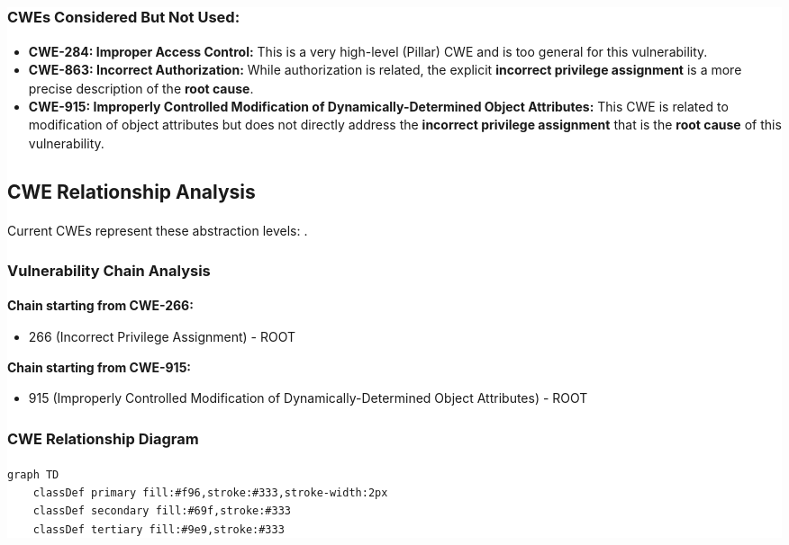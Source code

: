 ### CWEs Considered But Not Used:

*   **CWE-284: Improper Access Control:** This is a very high-level (Pillar) CWE and is too general for this vulnerability.
*   **CWE-863: Incorrect Authorization:** While authorization is related, the explicit **incorrect privilege assignment** is a more precise description of the **root cause**.
*   **CWE-915: Improperly Controlled Modification of Dynamically-Determined Object Attributes:** This CWE is related to modification of object attributes but does not directly address the **incorrect privilege assignment** that is the **root cause** of this vulnerability.


## CWE Relationship Analysis

Current CWEs represent these abstraction levels: .


### Vulnerability Chain Analysis

**Chain starting from CWE-266:**
- 266 (Incorrect Privilege Assignment) - ROOT


**Chain starting from CWE-915:**
- 915 (Improperly Controlled Modification of Dynamically-Determined Object Attributes) - ROOT



### CWE Relationship Diagram

```mermaid
graph TD
    classDef primary fill:#f96,stroke:#333,stroke-width:2px
    classDef secondary fill:#69f,stroke:#333
    classDef tertiary fill:#9e9,stroke:#333
```